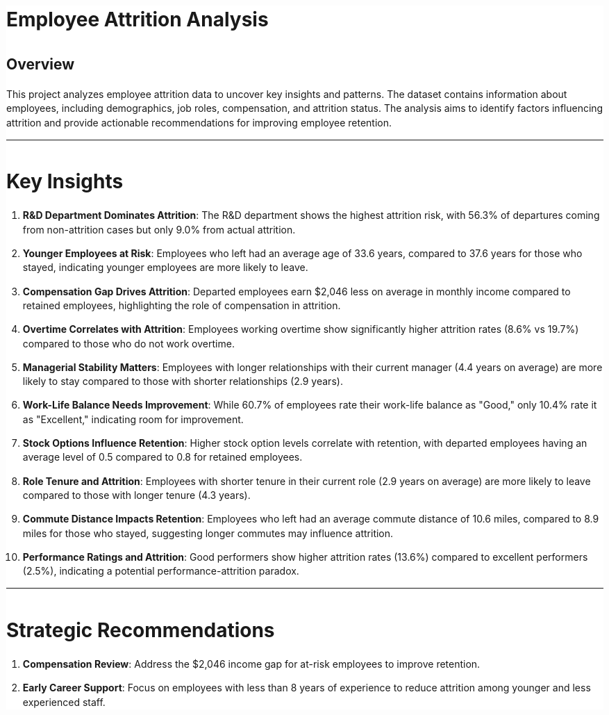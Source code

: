 # Employee Attrition Analysis

## Overview
This project analyzes employee attrition data to uncover key insights and patterns. The dataset contains information about employees, including demographics, job roles, compensation, and attrition status. The analysis aims to identify factors influencing attrition and provide actionable recommendations for improving employee retention.

---
# Key Insights

1. **R&D Department Dominates Attrition**: The R&D department shows the highest attrition risk, with 56.3% of departures coming from non-attrition cases but only 9.0% from actual attrition.

2. **Younger Employees at Risk**: Employees who left had an average age of 33.6 years, compared to 37.6 years for those who stayed, indicating younger employees are more likely to leave.

3. **Compensation Gap Drives Attrition**: Departed employees earn $2,046 less on average in monthly income compared to retained employees, highlighting the role of compensation in attrition.

4. **Overtime Correlates with Attrition**: Employees working overtime show significantly higher attrition rates (8.6% vs 19.7%) compared to those who do not work overtime.

5. **Managerial Stability Matters**: Employees with longer relationships with their current manager (4.4 years on average) are more likely to stay compared to those with shorter relationships (2.9 years).

6. **Work-Life Balance Needs Improvement**: While 60.7% of employees rate their work-life balance as "Good," only 10.4% rate it as "Excellent," indicating room for improvement.

7. **Stock Options Influence Retention**: Higher stock option levels correlate with retention, with departed employees having an average level of 0.5 compared to 0.8 for retained employees.

8. **Role Tenure and Attrition**: Employees with shorter tenure in their current role (2.9 years on average) are more likely to leave compared to those with longer tenure (4.3 years).

9. **Commute Distance Impacts Retention**: Employees who left had an average commute distance of 10.6 miles, compared to 8.9 miles for those who stayed, suggesting longer commutes may influence attrition.

10. **Performance Ratings and Attrition**: Good performers show higher attrition rates (13.6%) compared to excellent performers (2.5%), indicating a potential performance-attrition paradox.

---
# Strategic Recommendations

1. **Compensation Review**: Address the $2,046 income gap for at-risk employees to improve retention.

2. **Early Career Support**: Focus on employees with less than 8 years of experience to reduce attrition among younger and less experienced staff.
